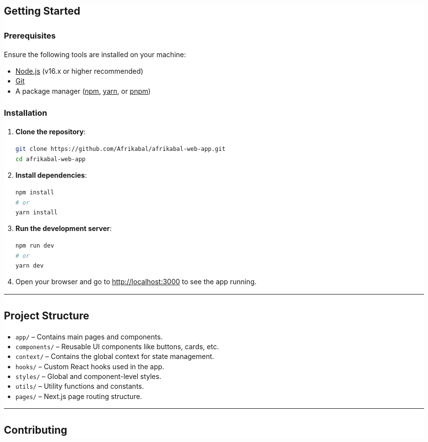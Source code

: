 
## Getting Started

### Prerequisites

Ensure the following tools are installed on your machine:

- [Node.js](https://nodejs.org/en/) (v16.x or higher recommended)
- [Git](https://git-scm.com/)
- A package manager ([npm](https://www.npmjs.com/), [yarn](https://yarnpkg.com/), or [pnpm](https://pnpm.io/))

### Installation

1. **Clone the repository**:

   ```bash
   git clone https://github.com/Afrikabal/afrikabal-web-app.git
   cd afrikabal-web-app
   ```

2. **Install dependencies**:

   ```bash
   npm install
   # or
   yarn install
   ```

3. **Run the development server**:

   ```bash
   npm run dev
   # or
   yarn dev
   ```

4. Open your browser and go to [http://localhost:3000](http://localhost:3000) to see the app running.

---

## Project Structure

- `app/` – Contains main pages and components.
- `components/` – Reusable UI components like buttons, cards, etc.
- `context/` – Contains the global context for state management.
- `hooks/` – Custom React hooks used in the app.
- `styles/` – Global and component-level styles.
- `utils/` – Utility functions and constants.
- `pages/` – Next.js page routing structure.

---

## Contributing
